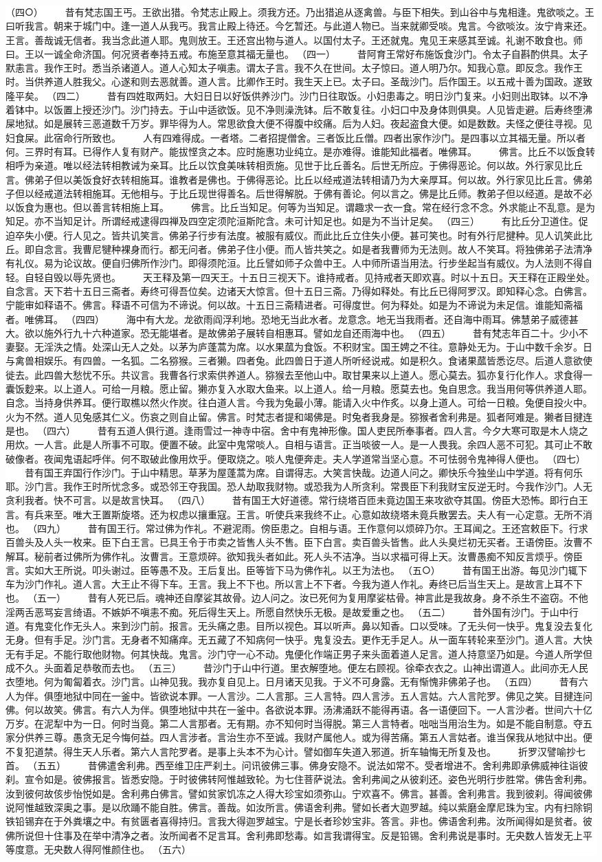 （四○）
　　昔有梵志国王丐。王欲出猎。令梵志止殿上。须我方还。乃出猎追从逐禽兽。与臣下相失。到山谷中与鬼相逢。鬼欲啖之。王曰听我言。朝来于城门中。逢一道人从我丐。我言止殿上待还。今乞暂还。与此道人物已。当来就卿受啖。鬼言。今欲啖汝。汝宁肯来还。王言。善哉诚无信者。我当念此道人耶。鬼则放王。王还宫出物与道人。以国付太子。王还就鬼。鬼见王来感其至诚。礼谢不敢食也。师曰。王以一诚全命济国。何况贤者奉持五戒。布施至意其福无量也。
（四一）
　　昔阿育王常好布施饭食沙门。令太子自斟酌供具。太子默恚言。我作王时。悉当杀诸道人。道人心知太子嗔恚。谓太子言。我不久在世间。太子惊曰。道人明乃尔。知我心意。即反念。我作王时。当供养道人胜我父。心遂和则去恶就善。道人言。比卿作王时。我生天上已。太子曰。圣哉沙门。后作国王。以五戒十善为国政。遂致隆平矣。
（四二）
　　昔有四姓取两妇。大妇日日以好饭供养沙门。沙门日往取饭。小妇患毒之。明日沙门复来。小妇则出取钵。以不净着钵中。以饭置上授还沙门。沙门持去。于山中适欲饭。见不净则澡洗钵。后不敢复往。小妇口中及身体则俱臭。人见皆走避。后寿终堕沸屎地狱。如是展转三恶道数千万岁。罪毕得为人。常思欲食大便不得腹中绞痛。后为人妇。夜起盗食大便。如是数数。夫怪之便往寻视。见妇食屎。此宿命行所致也。
　　人有四难得成。一者塔。二者招提僧舍。三者饭比丘僧。四者出家作沙门。是四事以立其福无量。所以者何。三界时有耳。已得作人复有财产。能拔悭贪之本。应时施惠功业纯立。是亦难得。谁能知此福者。唯佛耳。
　　佛言。比丘不以饭食转相呼为亲道。唯以经法转相教诫为亲耳。比丘以饮食美味转相贡施。见世于比丘善名。后世无所应。于佛得恶论。何以故。外行家见比丘言。佛弟子但以美饭食好衣转相施耳。谁教者是佛也。于佛得恶论。比丘以经戒道法转相请乃为大亲厚耳。何以故。外行家见比丘言。佛弟子但以经戒道法转相施耳。无他相与。于比丘现世得善名。后世得解脱。于佛有善论。何以言之。佛是比丘师。教弟子但以经道。是故不必以饭食为惠也。但以善言转相施上耳。
　　佛言。比丘当知足。何等为当知足。谓趣求一衣一食。常在经行念不念。外求能止不乱意。是为知足。亦不当知足计。所谓经戒逮得四禅及四空定须陀洹斯陀含。未可计知足也。如是为不当计足矣。
（四三）
　　有比丘分卫道住。促迫卒失小便。行人见之。皆共讥笑言。佛弟子行步有法度。被服有威仪。而此比丘立住失小便。甚可笑也。时有外行尼揵种。见人讥笑此比丘。即自念言。我曹尼犍种裸身而行。都无问者。佛弟子住小便。而人皆共笑之。如是者我曹师为无法则。故人不笑耳。将独佛弟子法清净有礼仪。易为论议故。便自归佛所作沙门。即得须陀洹。比丘譬如师子众兽中王。人中师所语当用法。行步坐起当有威仪。为人法则不得自轻。自轻自毁以辱先贤也。
　　天王释及第一四天王。十五日三视天下。谁持戒者。见持戒者天即欢喜。时以十五日。天王释在正殿坐处。自念言。天下若十五日三斋者。寿终可得吾位矣。边诸天大惊言。但十五日三斋。乃得如释处。有比丘已得阿罗汉。即知释心念。白佛言。宁能审如释语不。佛言。释语不可信为不谛说。何以故。十五日三斋精进者。可得度世。何为释处。如是为不谛说为未足信。谁能知斋福者。唯佛耳。
（四四）
　　海中有大龙。龙欲雨阎浮利地。恐地无当此水者。龙意念。地无当我雨者。还自海中雨耳。佛慧弟子威德甚大。欲以施外行九十六种道家。恐无能堪者。是故佛弟子展转自相惠耳。譬如龙自还雨海中也。
（四五）
　　昔有梵志年百二十。少小不妻娶。无淫泆之情。处深山无人之处。以茅为庐蓬蒿为席。以水果蓏为食饭。不积财宝。国王娉之不往。意静处无为。于山中数千余岁。日与禽兽相娱乐。有四兽。一名狐。二名猕猴。三者獭。四者兔。此四兽日于道人所听经说戒。如是积久。食诸果蓏皆悉讫尽。后道人意欲使徙去。此四兽大愁忧不乐。共议言。我曹各行求索供养道人。猕猴去至他山中。取甘果来以上道人。愿心莫去。狐亦复行化作人。求食得一囊饭麨来。以上道人。可给一月粮。愿止留。獭亦复入水取大鱼来。以上道人。给一月粮。愿莫去也。兔自思念。我当用何等供养道人耶。自念。当持身供养耳。便行取樵以然火作炭。往白道人言。今我为兔最小薄。能请入火中作炙。以身上道人。可给一日粮。兔便自投火中。火为不然。道人见兔感其仁义。伤哀之则自止留。佛言。时梵志者提和竭佛是。时兔者我身是。猕猴者舍利弗是。狐者阿难是。獭者目揵连是也。
（四六）
　　昔有五道人俱行道。逢雨雪过一神寺中宿。舍中有鬼神形像。国人吏民所奉事者。四人言。今夕大寒可取是木人烧之用炊。一人言。此是人所事不可取。便置不破。此室中鬼常啖人。自相与语言。正当啖彼一人。是一人畏我。余四人恶不可犯。其可止不敢破像者。夜闻鬼语起呼伴。何不取破此像用炊乎。便取烧之。啖人鬼便奔走。夫人学道常当坚心意。不可怯弱令鬼神得人便也。
（四七）
　　昔有国王弃国行作沙门。于山中精思。草茅为屋蓬蒿为席。自谓得志。大笑言快哉。边道人问之。卿快乐今独坐山中学道。将有何乐耶。沙门言。我作王时所忧念多。或恐邻王夺我国。恐人劫取我财物。或恐我为人所贪利。常畏臣下利我财宝反逆无时。今我作沙门。人无贪利我者。快不可言。以是故言快耳。
（四八）
　　昔有国王大好道德。常行绕塔百匝未竟边国王来攻欲夺其国。傍臣大恐怖。即行白王言。有兵来至。唯大王置斯旋塔。还为权虑以攘重寇。王言。听使兵来我终不止。心意如故绕塔未竟兵散罢去。夫人有一心定意。无所不消也。
（四九）
　　昔有国王行。常过佛为作礼。不避泥雨。傍臣患之。自相与语。王作意何以烦碎乃尔。王耳闻之。王还宫敕臣下。行求百兽头及人头一枚来。臣下白王言。已具王令于市卖之皆售人头不售。臣下白言。卖百兽头皆售。此人头臭烂初无买者。王语傍臣。汝曹不解耳。秘前者过佛所为佛作礼。汝曹言。王意烦碎。欲知我头者如此。死人头不洁净。当以求福可得上天。汝曹愚痴不知反言烦乎。傍臣言。实如大王所说。叩头谢过。臣等愚不及。王后复出。臣等皆下马为佛作礼。以王为法也。
（五○）
　　昔有国王出游。每见沙门辄下车为沙门作礼。道人言。大王止不得下车。王言。我上不下也。所以言上不下者。今我为道人作礼。寿终已后当生天上。是故言上耳不下也。
（五一）
　　昔有人死已后。魂神还自摩娑其故骨。边人问之。汝已死何为复用摩娑枯骨。神言此是我故身。身不杀生不盗窃。不他淫两舌恶骂妄言绮语。不嫉妒不嗔恚不痴。死后得生天上。所愿自然快乐无极。是故爱重之也。
（五二）
　　昔外国有沙门。于山中行道。有鬼变化作无头人。来到沙门前。报言。无头痛之患。目所以视色。耳以听声。鼻以知香。口以受味。了无头何一快乎。鬼复没去复化无身。但有手足。沙门言。无身者不知痛痒。无五藏了不知病何一快乎。鬼复没去。更作无手足人。从一面车转轮来至沙门。道人言。大快无有手足。不能行取他财物。何其快哉。鬼言。沙门守一心不动。鬼便化作端正男子来头面着道人足言。道人持意坚乃如是。今道人所学但成不久。头面着足恭敬而去也。
（五三）
　　昔沙门于山中行道。里衣解堕地。便左右顾视。徐牵衣衣之。山神出谓道人。此间亦无人民衣堕地。何为匍匐着衣。沙门言。山神见我。我亦复自见上。日月诸天见我。于义不可身露。无有惭愧非佛弟子也。
（五四）
　　昔有六人为伴。俱堕地狱中同在一釜中。皆欲说本罪。一人言沙。二人言那。三人言特。四人言涉。五人言姑。六人言陀罗。佛见之笑。目揵连问佛。何以故笑。佛言。有六人为伴。俱堕地狱中共在一釜中。各欲说本罪。汤沸涌跃不能得再语。各一语便回下。一人言沙者。世间六十亿万岁。在泥犁中为一日。何时当竟。第二人言那者。无有期。亦不知何时当得脱。第三人言特者。咄咄当用治生为。如是不能自制意。夺五家分供养三尊。愚贪无足今悔何益。四人言涉者。言治生亦不至诚。我财产属他人。或为得苦痛。第五人言姑者。谁当保我从地狱中出。便不复犯道禁。得生天人乐者。第六人言陀罗者。是事上头本不为心计。譬如御车失道入邪道。折车轴悔无所复及也。
　　折罗汉譬喻抄七首。
（五五）
　　昔佛遣舍利弗。西至维卫庄严刹土。问讯彼佛三事。佛身安隐不。说法如常不。受者增进不。舍利弗即承佛威神往诣彼刹。宣令如是。彼佛报言。皆悉安隐。于时彼佛转阿惟越致轮。为七住菩萨说法。舍利弗闻之从彼刹还。姿色光明行步胜常。佛告舍利弗。汝到彼何故侅步怡悦如是。舍利弗白佛言。譬如贫家饥冻之人得大珍宝如须弥山。宁欢喜不。佛言。甚善。舍利弗言。我到彼刹。得闻彼佛说阿惟越致深奥之事。是以欣踊不能自胜。佛言。善哉。如汝所言。佛语舍利弗。譬如长者大迦罗越。纯以紫磨金摩尼珠为宝。内有扫除铜铁铅锡弃在于外粪壤之中。有贫匮者喜得持归。言我大得迦罗越宝。宁是长者珍妙宝非。答言。非也。佛语舍利弗。汝所闻得如是贫者。彼佛所说但十住事及在举中清净之者。汝所闻者不足言耳。舍利弗即愁毒。如言我谓得宝。反是铅锡。舍利弗说是事时。无央数人皆发无上平等度意。无央数人得阿惟颜住也。
（五六）